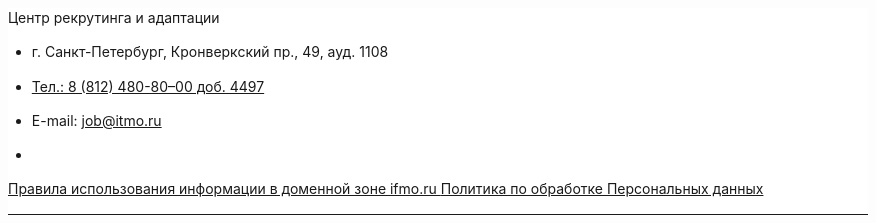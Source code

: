 Центр рекрутинга и адаптации 
  * г. Санкт-Петербург, Кронверкский пр., 49, ауд. 1108 
  * [ Тел.: 8 (812) 480-80–00 доб. 4497 ](tel:+78124808000p4497)
  * E-mail: job@itmo.ru 


  * [](https://t.me/ITMORecruiting)


[ Правила использования информации в доменной зоне ifmo.ru ](http://www.ifmo.ru/images/pages/79/Pravila_ispolzovanija_informacii.pdf)
[ Политика по обработке Персональных данных ](https://job.itmo.ru/docs/regulations_of_information_use.pdf)


---